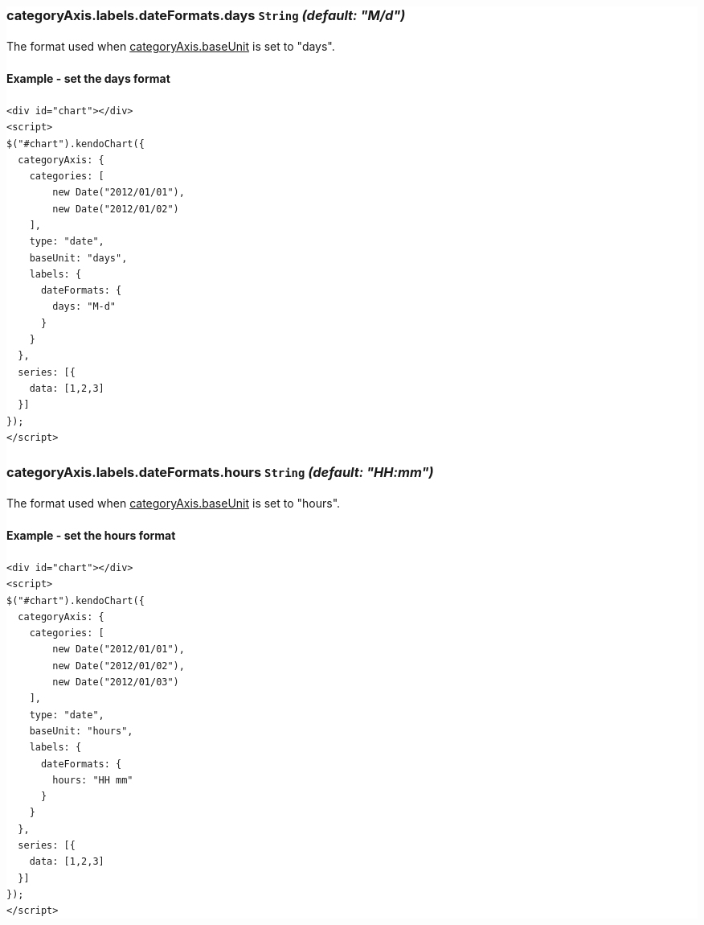 ### categoryAxis.labels.dateFormats.days `String` *(default: "M/d")*

The format used when [categoryAxis.baseUnit](/api/javascript/dataviz/ui/chart#configuration-categoryAxis.baseUnit) is set to "days".

#### Example - set the days format

    <div id="chart"></div>
    <script>
    $("#chart").kendoChart({
      categoryAxis: {
        categories: [
            new Date("2012/01/01"),
            new Date("2012/01/02")
        ],
        type: "date",
        baseUnit: "days",
        labels: {
          dateFormats: {
            days: "M-d"
          }
        }
      },
      series: [{
        data: [1,2,3]
      }]
    });
    </script>

### categoryAxis.labels.dateFormats.hours `String` *(default: "HH:mm")*

The format used when [categoryAxis.baseUnit](/api/javascript/dataviz/ui/chart#configuration-categoryAxis.baseUnit) is set to "hours".

#### Example - set the hours format

    <div id="chart"></div>
    <script>
    $("#chart").kendoChart({
      categoryAxis: {
        categories: [
            new Date("2012/01/01"),
            new Date("2012/01/02"),
            new Date("2012/01/03")
        ],
        type: "date",
        baseUnit: "hours",
        labels: {
          dateFormats: {
            hours: "HH mm"
          }
        }
      },
      series: [{
        data: [1,2,3]
      }]
    });
    </script>
